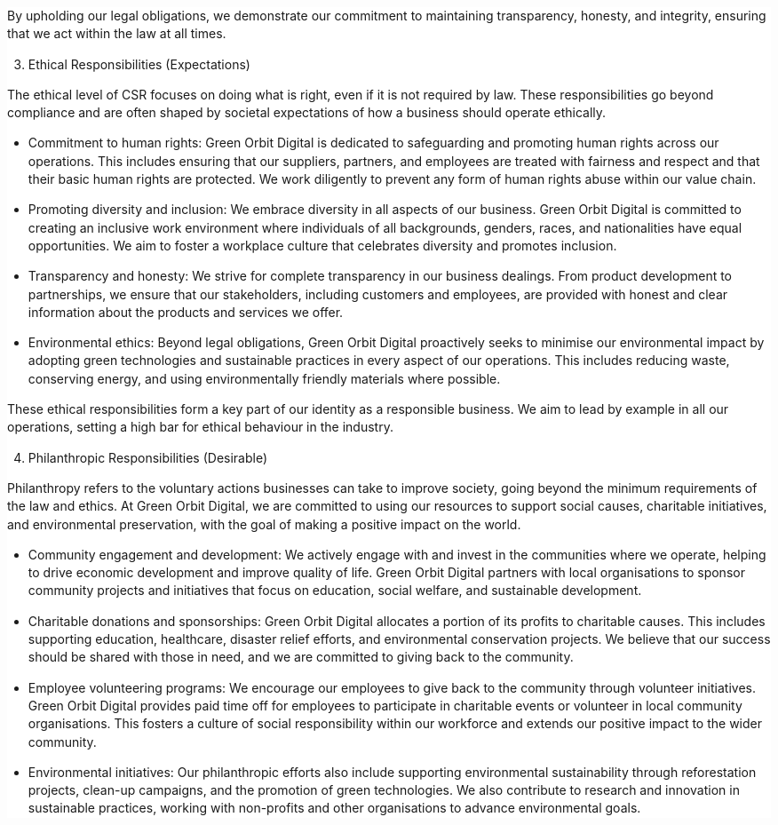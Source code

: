 By upholding our legal obligations, we demonstrate our commitment to maintaining transparency, honesty, and integrity, ensuring that we act within the law at all times.



3. Ethical Responsibilities (Expectations)

The ethical level of CSR focuses on doing what is right, even if it is not required by law. These responsibilities go beyond compliance and are often shaped by societal expectations of how a business should operate ethically.

- Commitment to human rights: Green Orbit Digital is dedicated to safeguarding and promoting human rights across our operations. This includes ensuring that our suppliers, partners, and employees are treated with fairness and respect and that their basic human rights are protected. We work diligently to prevent any form of human rights abuse within our value chain.

- Promoting diversity and inclusion: We embrace diversity in all aspects of our business. Green Orbit Digital is committed to creating an inclusive work environment where individuals of all backgrounds, genders, races, and nationalities have equal opportunities. We aim to foster a workplace culture that celebrates diversity and promotes inclusion.

- Transparency and honesty: We strive for complete transparency in our business dealings. From product development to partnerships, we ensure that our stakeholders, including customers and employees, are provided with honest and clear information about the products and services we offer.

- Environmental ethics: Beyond legal obligations, Green Orbit Digital proactively seeks to minimise our environmental impact by adopting green technologies and sustainable practices in every aspect of our operations. This includes reducing waste, conserving energy, and using environmentally friendly materials where possible.

These ethical responsibilities form a key part of our identity as a responsible business. We aim to lead by example in all our operations, setting a high bar for ethical behaviour in the industry.



4. Philanthropic Responsibilities (Desirable)

Philanthropy refers to the voluntary actions businesses can take to improve society, going beyond the minimum requirements of the law and ethics. At Green Orbit Digital, we are committed to using our resources to support social causes, charitable initiatives, and environmental preservation, with the goal of making a positive impact on the world.

- Community engagement and development: We actively engage with and invest in the communities where we operate, helping to drive economic development and improve quality of life. Green Orbit Digital partners with local organisations to sponsor community projects and initiatives that focus on education, social welfare, and sustainable development.

- Charitable donations and sponsorships: Green Orbit Digital allocates a portion of its profits to charitable causes. This includes supporting education, healthcare, disaster relief efforts, and environmental conservation projects. We believe that our success should be shared with those in need, and we are committed to giving back to the community.

- Employee volunteering programs: We encourage our employees to give back to the community through volunteer initiatives. Green Orbit Digital provides paid time off for employees to participate in charitable events or volunteer in local community organisations. This fosters a culture of social responsibility within our workforce and extends our positive impact to the wider community.

- Environmental initiatives: Our philanthropic efforts also include supporting environmental sustainability through reforestation projects, clean-up campaigns, and the promotion of green technologies. We also contribute to research and innovation in sustainable practices, working with non-profits and other organisations to advance environmental goals.
